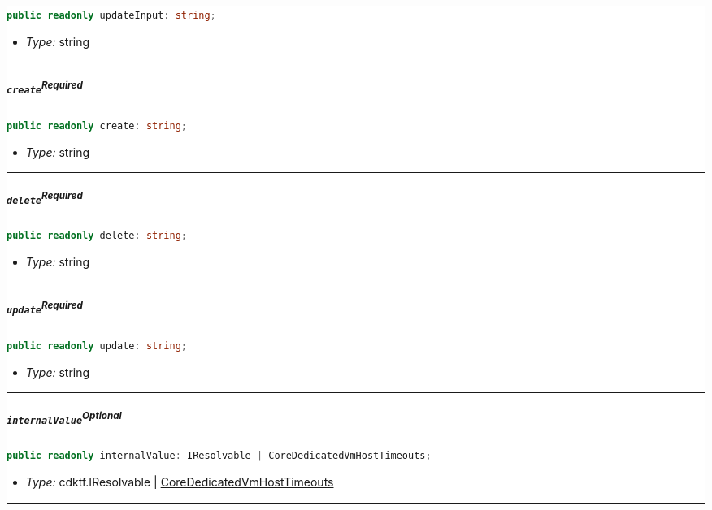 ```typescript
public readonly updateInput: string;
```

- *Type:* string

---

##### `create`<sup>Required</sup> <a name="create" id="rhizo-co-terraform-provider-oci.coreDedicatedVmHost.CoreDedicatedVmHostTimeoutsOutputReference.property.create"></a>

```typescript
public readonly create: string;
```

- *Type:* string

---

##### `delete`<sup>Required</sup> <a name="delete" id="rhizo-co-terraform-provider-oci.coreDedicatedVmHost.CoreDedicatedVmHostTimeoutsOutputReference.property.delete"></a>

```typescript
public readonly delete: string;
```

- *Type:* string

---

##### `update`<sup>Required</sup> <a name="update" id="rhizo-co-terraform-provider-oci.coreDedicatedVmHost.CoreDedicatedVmHostTimeoutsOutputReference.property.update"></a>

```typescript
public readonly update: string;
```

- *Type:* string

---

##### `internalValue`<sup>Optional</sup> <a name="internalValue" id="rhizo-co-terraform-provider-oci.coreDedicatedVmHost.CoreDedicatedVmHostTimeoutsOutputReference.property.internalValue"></a>

```typescript
public readonly internalValue: IResolvable | CoreDedicatedVmHostTimeouts;
```

- *Type:* cdktf.IResolvable | <a href="#rhizo-co-terraform-provider-oci.coreDedicatedVmHost.CoreDedicatedVmHostTimeouts">CoreDedicatedVmHostTimeouts</a>

---



